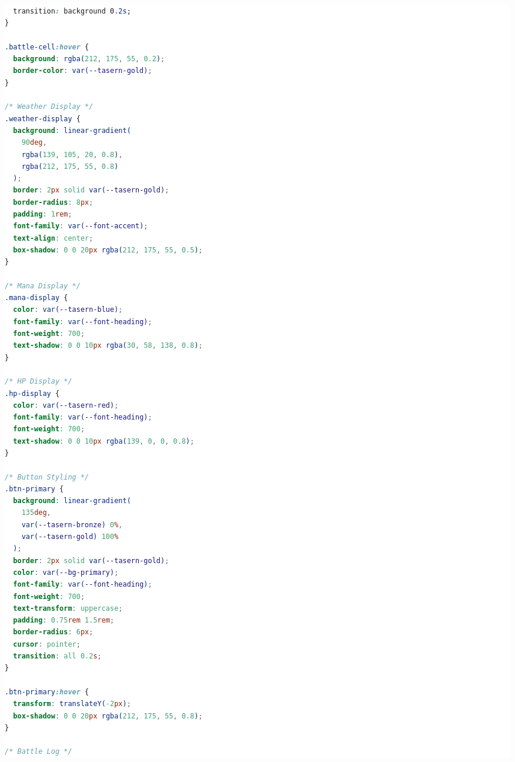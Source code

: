 ```css
  transition: background 0.2s;
}

.battle-cell:hover {
  background: rgba(212, 175, 55, 0.2);
  border-color: var(--tasern-gold);
}

/* Weather Display */
.weather-display {
  background: linear-gradient(
    90deg,
    rgba(139, 105, 20, 0.8),
    rgba(212, 175, 55, 0.8)
  );
  border: 2px solid var(--tasern-gold);
  border-radius: 8px;
  padding: 1rem;
  font-family: var(--font-accent);
  text-align: center;
  box-shadow: 0 0 20px rgba(212, 175, 55, 0.5);
}

/* Mana Display */
.mana-display {
  color: var(--tasern-blue);
  font-family: var(--font-heading);
  font-weight: 700;
  text-shadow: 0 0 10px rgba(30, 58, 138, 0.8);
}

/* HP Display */
.hp-display {
  color: var(--tasern-red);
  font-family: var(--font-heading);
  font-weight: 700;
  text-shadow: 0 0 10px rgba(139, 0, 0, 0.8);
}

/* Button Styling */
.btn-primary {
  background: linear-gradient(
    135deg,
    var(--tasern-bronze) 0%,
    var(--tasern-gold) 100%
  );
  border: 2px solid var(--tasern-gold);
  color: var(--bg-primary);
  font-family: var(--font-heading);
  font-weight: 700;
  text-transform: uppercase;
  padding: 0.75rem 1.5rem;
  border-radius: 6px;
  cursor: pointer;
  transition: all 0.2s;
}

.btn-primary:hover {
  transform: translateY(-2px);
  box-shadow: 0 0 20px rgba(212, 175, 55, 0.8);
}

/* Battle Log */
```